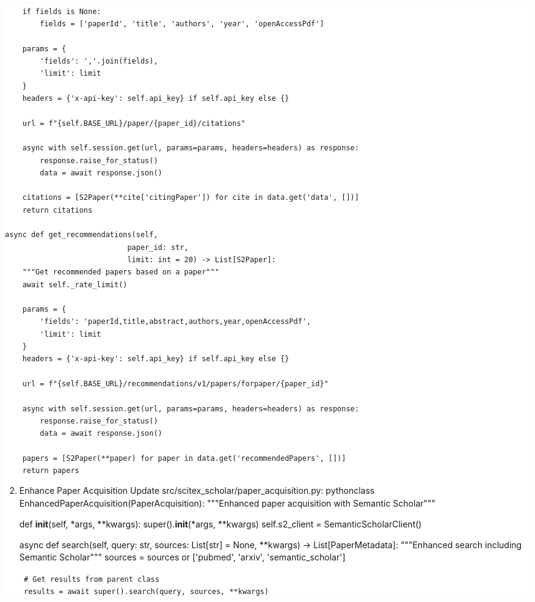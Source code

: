         if fields is None:
            fields = ['paperId', 'title', 'authors', 'year', 'openAccessPdf']
        
        params = {
            'fields': ','.join(fields),
            'limit': limit
        }
        headers = {'x-api-key': self.api_key} if self.api_key else {}
        
        url = f"{self.BASE_URL}/paper/{paper_id}/citations"
        
        async with self.session.get(url, params=params, headers=headers) as response:
            response.raise_for_status()
            data = await response.json()
            
        citations = [S2Paper(**cite['citingPaper']) for cite in data.get('data', [])]
        return citations
    
    async def get_recommendations(self,
                                paper_id: str,
                                limit: int = 20) -> List[S2Paper]:
        """Get recommended papers based on a paper"""
        await self._rate_limit()
        
        params = {
            'fields': 'paperId,title,abstract,authors,year,openAccessPdf',
            'limit': limit
        }
        headers = {'x-api-key': self.api_key} if self.api_key else {}
        
        url = f"{self.BASE_URL}/recommendations/v1/papers/forpaper/{paper_id}"
        
        async with self.session.get(url, params=params, headers=headers) as response:
            response.raise_for_status()
            data = await response.json()
            
        papers = [S2Paper(**paper) for paper in data.get('recommendedPapers', [])]
        return papers
2. Enhance Paper Acquisition
Update src/scitex_scholar/paper_acquisition.py:
pythonclass EnhancedPaperAcquisition(PaperAcquisition):
    """Enhanced paper acquisition with Semantic Scholar"""
    
    def __init__(self, *args, **kwargs):
        super().__init__(*args, **kwargs)
        self.s2_client = SemanticScholarClient()
    
    async def search(self, 
                    query: str,
                    sources: List[str] = None,
                    **kwargs) -> List[PaperMetadata]:
        """Enhanced search including Semantic Scholar"""
        sources = sources or ['pubmed', 'arxiv', 'semantic_scholar']
        
        # Get results from parent class
        results = await super().search(query, sources, **kwargs)
        